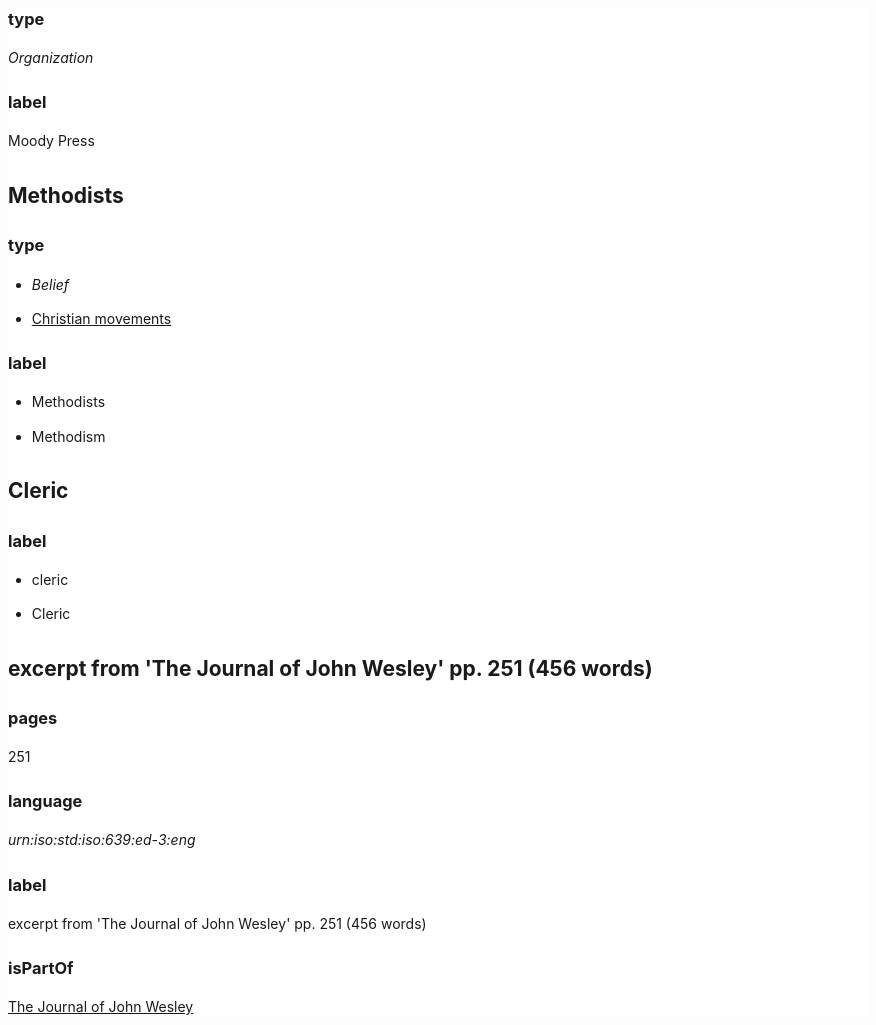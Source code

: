 ### type


*Organization*

### label


Moody Press

## Methodists

### type

 - *Belief*

 - [Christian movements](#Christian-movements)

### label

 - Methodists

 - Methodism

## Cleric

### label

 - cleric

 - Cleric

## excerpt from 'The Journal of John Wesley' pp. 251 (456 words)

### pages


251

### language


*urn:iso:std:iso:639:ed-3:eng*

### label


excerpt from 'The Journal of John Wesley' pp. 251 (456 words)

### isPartOf


[The Journal of John Wesley](#The-Journal-of-John-Wesley)

